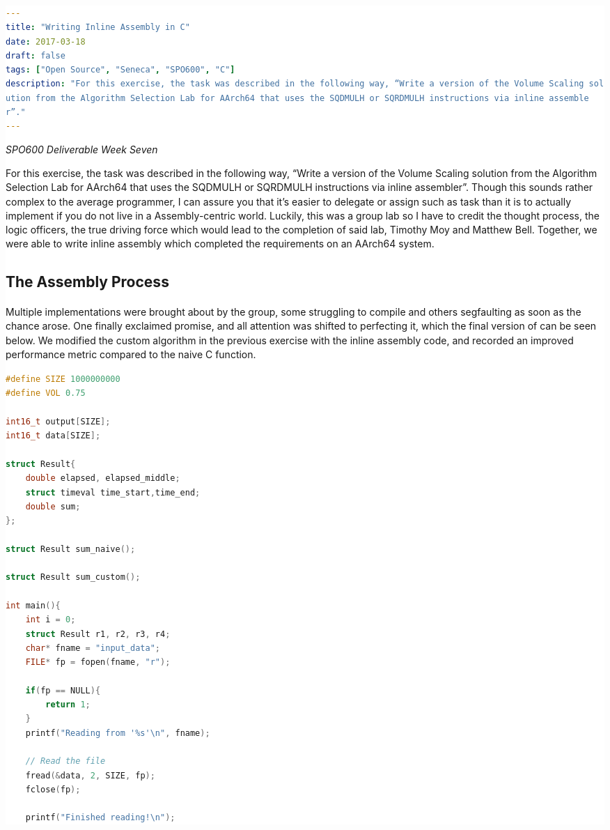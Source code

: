 ```yaml
---
title: "Writing Inline Assembly in C"
date: 2017-03-18
draft: false
tags: ["Open Source", "Seneca", "SPO600", "C"]
description: "For this exercise, the task was described in the following way, “Write a version of the Volume Scaling solution from the Algorithm Selection Lab for AArch64 that uses the SQDMULH or SQRDMULH instructions via inline assembler”."
---
```


_SPO600 Deliverable Week Seven_

For this exercise, the task was described in the following way, “Write a version of the Volume Scaling solution from the Algorithm Selection Lab for AArch64 that uses the SQDMULH or SQRDMULH instructions via inline assembler”. Though this sounds rather complex to the average programmer, I can assure you that it’s easier to delegate or assign such as task than it is to actually implement if you do not live in a Assembly-centric world. Luckily, this was a group lab so I have to credit the thought process, the logic officers, the true driving force which would lead to the completion of said lab, Timothy Moy and Matthew Bell. Together, we were able to write inline assembly which completed the requirements on an AArch64 system.

## The Assembly Process

Multiple implementations were brought about by the group, some struggling to compile and others segfaulting as soon as the chance arose. One finally exclaimed promise, and all attention was shifted to perfecting it, which the final version of can be seen below. We modified the custom algorithm in the previous exercise with the inline assembly code, and recorded an improved performance metric compared to the naive C function.

```c
#define SIZE 1000000000
#define VOL 0.75

int16_t output[SIZE];
int16_t data[SIZE];

struct Result{
    double elapsed, elapsed_middle;
    struct timeval time_start,time_end;
    double sum;
};

struct Result sum_naive();

struct Result sum_custom();

int main(){
    int i = 0;
    struct Result r1, r2, r3, r4;
    char* fname = "input_data";
    FILE* fp = fopen(fname, "r");

    if(fp == NULL){
        return 1;
    }
    printf("Reading from '%s'\n", fname);

    // Read the file
    fread(&data, 2, SIZE, fp);
    fclose(fp);

    printf("Finished reading!\n");

```